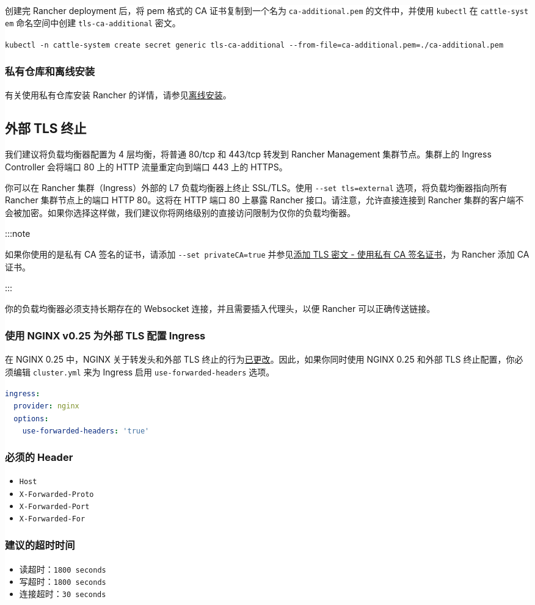 创建完 Rancher deployment 后，将 pem 格式的 CA 证书复制到一个名为 `ca-additional.pem` 的文件中，并使用 `kubectl` 在 `cattle-system` 命名空间中创建 `tls-ca-additional` 密文。

```plain
kubectl -n cattle-system create secret generic tls-ca-additional --from-file=ca-additional.pem=./ca-additional.pem
```

### 私有仓库和离线安装

有关使用私有仓库安装 Rancher 的详情，请参见[离线安装](../other-installation-methods/air-gapped/air-gapped.md)。

## 外部 TLS 终止

我们建议将负载均衡器配置为 4 层均衡，将普通 80/tcp 和 443/tcp 转发到 Rancher Management 集群节点。集群上的 Ingress Controller 会将端口 80 上的 HTTP 流量重定向到端口 443 上的 HTTPS。

你可以在 Rancher 集群（Ingress）外部的 L7 负载均衡器上终止 SSL/TLS。使用 `--set tls=external` 选项，将负载均衡器指向所有 Rancher 集群节点上的端口 HTTP 80。这将在 HTTP 端口 80 上暴露 Rancher 接口。请注意，允许直接连接到 Rancher 集群的客户端不会被加密。如果你选择这样做，我们建议你将网络级别的直接访问限制为仅你的负载均衡器。

:::note

如果你使用的是私有 CA 签名的证书，请添加 `--set privateCA=true` 并参见[添加 TLS 密文 - 使用私有 CA 签名证书](../resources/tls-secrets.md)，为 Rancher 添加 CA 证书。

:::

你的负载均衡器必须支持长期存在的 Websocket 连接，并且需要插入代理头，以便 Rancher 可以正确传送链接。

### 使用 NGINX v0.25 为外部 TLS 配置 Ingress

在 NGINX 0.25 中，NGINX 关于转发头和外部 TLS 终止的行为[已更改](https://github.com/kubernetes/ingress-nginx/blob/master/Changelog.md#0220)。因此，如果你同时使用 NGINX 0.25 和外部 TLS 终止配置，你必须编辑 `cluster.yml` 来为 Ingress 启用 `use-forwarded-headers` 选项。

```yaml
ingress:
  provider: nginx
  options:
    use-forwarded-headers: 'true'
```

### 必须的 Header

- `Host`
- `X-Forwarded-Proto`
- `X-Forwarded-Port`
- `X-Forwarded-For`

### 建议的超时时间

- 读超时：`1800 seconds`
- 写超时：`1800 seconds`
- 连接超时：`30 seconds`
